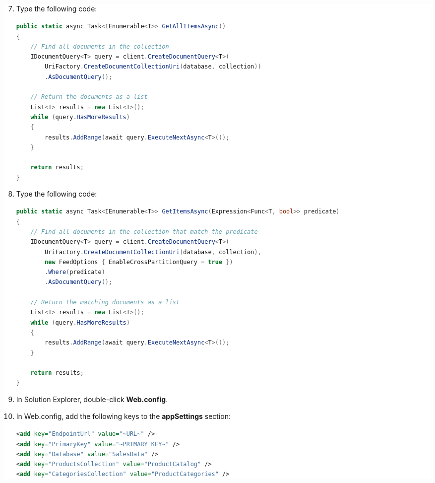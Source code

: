 7.  Type the following code:

    ```csharp 
    public static async Task<IEnumerable<T>> GetAllItemsAsync()
    {
        // Find all documents in the collection
        IDocumentQuery<T> query = client.CreateDocumentQuery<T>(
            UriFactory.CreateDocumentCollectionUri(database, collection))
            .AsDocumentQuery();
    
        // Return the documents as a list
        List<T> results = new List<T>();
        while (query.HasMoreResults)
        {
            results.AddRange(await query.ExecuteNextAsync<T>());
        }
    
        return results;
    }
    ```

8.  Type the following code:

    ```csharp 
    public static async Task<IEnumerable<T>> GetItemsAsync(Expression<Func<T, bool>> predicate)
    {
        // Find all documents in the collection that match the predicate
        IDocumentQuery<T> query = client.CreateDocumentQuery<T>(
            UriFactory.CreateDocumentCollectionUri(database, collection),
            new FeedOptions { EnableCrossPartitionQuery = true })
            .Where(predicate)
            .AsDocumentQuery();
    
        // Return the matching documents as a list
        List<T> results = new List<T>();
        while (query.HasMoreResults)
        {
            results.AddRange(await query.ExecuteNextAsync<T>());
        }
    
        return results;
    }
    ```

9.  In Solution Explorer, double-click **Web.config**.

10. In Web.config, add the following keys to the **appSettings** section:

    ```XML 
    <add key="EndpointUrl" value="~URL~" />
    <add key="PrimaryKey" value="~PRIMARY KEY~" />
    <add key="Database" value="SalesData" />
    <add key="ProductsCollection" value="ProductCatalog" />
    <add key="CategoriesCollection" value="ProductCategories" />
    ```
